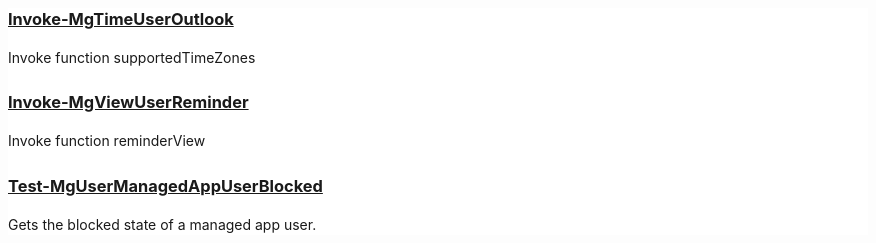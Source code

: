 ### [Invoke-MgTimeUserOutlook](Invoke-MgTimeUserOutlook.md)
Invoke function supportedTimeZones

### [Invoke-MgViewUserReminder](Invoke-MgViewUserReminder.md)
Invoke function reminderView

### [Test-MgUserManagedAppUserBlocked](Test-MgUserManagedAppUserBlocked.md)
Gets the blocked state of a managed app user.

